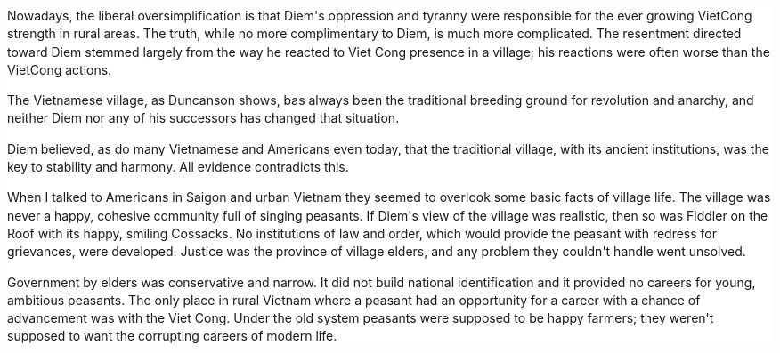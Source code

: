 
Nowadays, the liberal 
oversimplification is that Diem's 
oppression and tyranny were responsible 
for the ever growing VietCong strength in 
rural areas. The truth, while no more 
complimentary to Diem, is much more 
complicated. The resentment directed 
toward Diem stemmed largely from the 
way he reacted to Viet Cong presence in 
a village; his reactions were often worse 
than the VietCong actions. 


The Vietnamese village, as Duncanson 
shows, bas always been the traditional 
breeding ground for revolution and 
anarchy, and neither Diem nor any of his 
successors has changed that situation. 


Diem believed, as do many Vietnamese 
and Americans even today, that the 
traditional village, with its ancient 
institutions, was the key to stability and 
harmony. All evidence contradicts this. 


When I talked to Americans in Saigon 
and urban Vietnam they seemed to 
overlook some basic facts of village life. 
The village was never a happy, cohesive 
community full of singing peasants. If 
Diem's view of the village was realistic, 
then so was Fiddler on the Roof with its 
happy, smiling Cossacks. No institutions 
of law and order, which would provide the 
peasant with redress for grievances, were 
developed. Justice was the province of 
village elders, and any problem they 
couldn't handle went unsolved. 


Government by elders was conservative 
and narrow. It did not build national 
identification and it provided no careers 
for young, ambitious peasants. The only 
place in rural Vietnam where a peasant 
had an opportunity for a career with a 
chance of advancement was with the Viet 
Cong. Under the old system peasants were 
supposed to be happy farmers; they 
weren't supposed to want the corrupting 
careers of modern life. 

